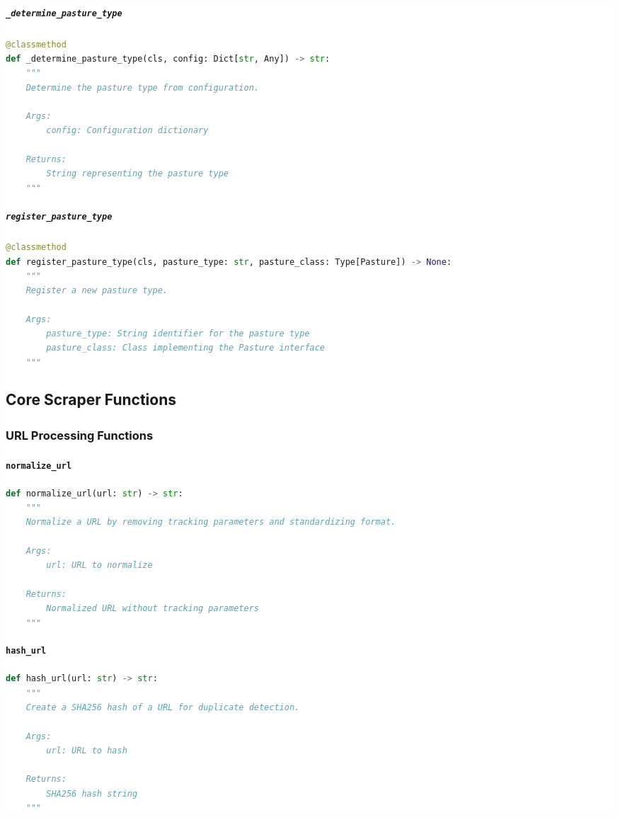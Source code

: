 ##### `_determine_pasture_type`
```python
@classmethod
def _determine_pasture_type(cls, config: Dict[str, Any]) -> str:
    """
    Determine the pasture type from configuration.
    
    Args:
        config: Configuration dictionary
        
    Returns:
        String representing the pasture type
    """
```

##### `register_pasture_type`
```python
@classmethod
def register_pasture_type(cls, pasture_type: str, pasture_class: Type[Pasture]) -> None:
    """
    Register a new pasture type.
    
    Args:
        pasture_type: String identifier for the pasture type
        pasture_class: Class implementing the Pasture interface
    """
```

## Core Scraper Functions

### URL Processing Functions

#### `normalize_url`
```python
def normalize_url(url: str) -> str:
    """
    Normalize a URL by removing tracking parameters and standardizing format.
    
    Args:
        url: URL to normalize
        
    Returns:
        Normalized URL without tracking parameters
    """
```

#### `hash_url`
```python
def hash_url(url: str) -> str:
    """
    Create a SHA256 hash of a URL for duplicate detection.
    
    Args:
        url: URL to hash
        
    Returns:
        SHA256 hash string
    """
```

